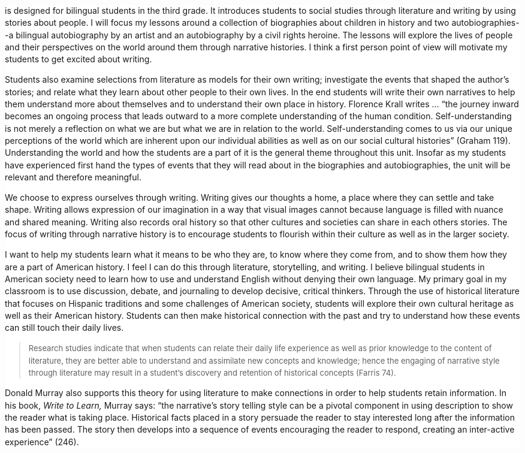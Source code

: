 is designed for bilingual students in the third grade. It introduces students to social studies through literature and writing by using stories about people. I will focus my lessons around a collection of biographies about children in history and two autobiographies--a bilingual autobiography by an artist and an autobiography by a civil rights heroine. The lessons will explore the lives of people and their perspectives on the world around them through narrative histories. I think a first person point of view will motivate my students to get excited about writing.
</p>
<p>
Students also examine selections from literature as models for their own writing; investigate the events that shaped the author’s stories; and relate what they learn about other people to their own lives. In the end students will write their own narratives to help them understand more about themselves and to understand their own place in history. Florence Krall writes … “the journey inward becomes an ongoing process that leads outward to a more complete understanding of the human condition. Self-understanding is not merely a reflection on what we are but what we are in relation to the world. Self-understanding comes to us via our unique perceptions of the world which are inherent upon our individual abilities as well as on our social cultural histories” (Graham 119). Understanding the world and how the students are a part of it is the general theme throughout this unit. Insofar as my students have experienced first hand the types of events that they will read about in the biographies and autobiographies, the unit will be relevant and therefore meaningful.
</p>
<p>
We choose to express ourselves through writing. Writing gives our thoughts a home, a place where they can settle and take shape. Writing allows expression of our imagination in a way that visual images cannot because language is filled with nuance and shared meaning. Writing also records oral history so that other cultures and societies can share in each others stories. The focus of writing through narrative history is to encourage students to flourish within their culture as well as in the larger society.
</p>
<p>
I want to help my students learn what it means to be who they are, to know where they come from, and to show them how they are a part of American history. I feel I can do this through literature, storytelling, and writing. I believe bilingual students in American society need to learn how to use and understand English without denying their own language. My primary goal in my classroom is to use discussion, debate, and journaling to develop decisive, critical thinkers. Through the use of historical literature that focuses on Hispanic traditions and some challenges of American society, students will explore their own cultural heritage as well as their American history. Students can then make historical connection with the past and try to understand how these events can still touch their daily lives.
</p>
<blockquote>
<font size="-1">
Research studies indicate that when students can relate their daily life experience as well as prior knowledge to the content of literature, they are better able to understand and assimilate new concepts and knowledge; hence the engaging of narrative style through literature may result in a student’s discovery and retention of historical concepts (Farris 74).
</font>
</blockquote>
<p>
Donald Murray also supports this theory for using literature to make connections in order to help students retain information. In his book,
<i>
Write to Learn,
</i>
Murray says: “the narrative’s story telling style can be a pivotal component in using description to show the reader what is taking place. Historical facts placed in a story persuade the reader to stay interested long after the information has been passed. The story then develops into a sequence of events encouraging the reader to respond, creating an inter-active experience” (246).
</p>
<p>